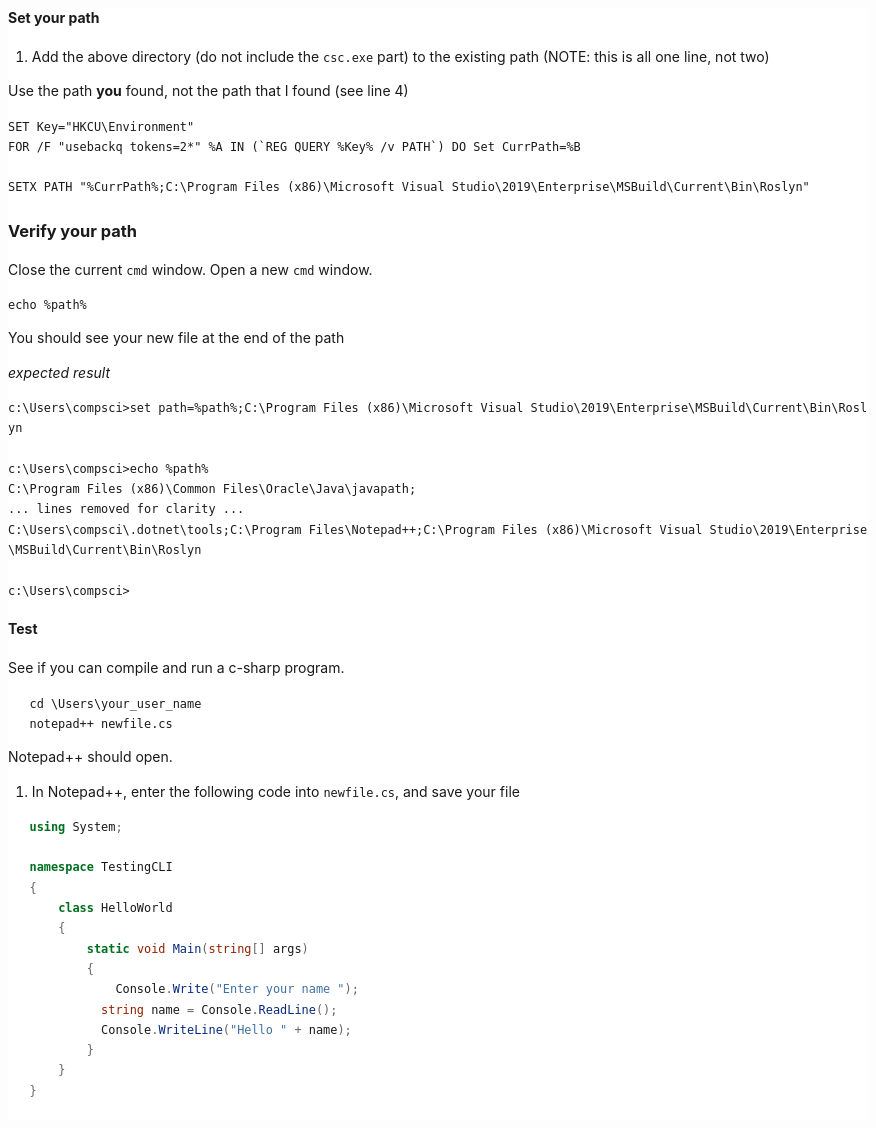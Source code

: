 #### Set your path

1. Add the above directory (do not include the `csc.exe` part) to the existing path (NOTE: this is all one line, not two)

Use the path **you** found, not the path that I found (see line 4)

```dos
SET Key="HKCU\Environment"
FOR /F "usebackq tokens=2*" %A IN (`REG QUERY %Key% /v PATH`) DO Set CurrPath=%B

SETX PATH "%CurrPath%;C:\Program Files (x86)\Microsoft Visual Studio\2019\Enterprise\MSBuild\Current\Bin\Roslyn"

```

### Verify your path

Close the current `cmd` window.  Open a new `cmd` window.

   ```dos
   echo %path%
   ```

   You should see your new file at the end of the path

   *expected result*

   ```text
   c:\Users\compsci>set path=%path%;C:\Program Files (x86)\Microsoft Visual Studio\2019\Enterprise\MSBuild\Current\Bin\Roslyn
   
   c:\Users\compsci>echo %path%
   C:\Program Files (x86)\Common Files\Oracle\Java\javapath;
   ... lines removed for clarity ...
   C:\Users\compsci\.dotnet\tools;C:\Program Files\Notepad++;C:\Program Files (x86)\Microsoft Visual Studio\2019\Enterprise\MSBuild\Current\Bin\Roslyn
   
   c:\Users\compsci>
   ```

#### Test

See if you can compile and run a c-sharp program.

```dos
   cd \Users\your_user_name
   notepad++ newfile.cs
```

Notepad++ should open.

1.  In Notepad++, enter the following code into `newfile.cs`, and save your file

   ```csharp
      using System;
      
      namespace TestingCLI
      {
          class HelloWorld
          {
              static void Main(string[] args)
              {
                  Console.Write("Enter your name ");
      			string name = Console.ReadLine();
      			Console.WriteLine("Hello " + name);
              }
          }
      }
      
   ```